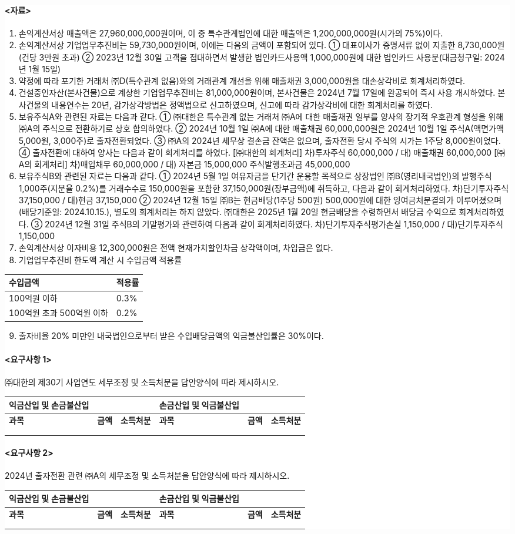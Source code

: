 #### <자료>
1. 손익계산서상 매출액은 27,960,000,000원이며, 이 중 특수관계법인에 대한 매출액은 1,200,000,000원(시가의 75%)이다.
2. 손익계산서상 기업업무추진비는 59,730,000원이며, 이에는 다음의 금액이 포함되어 있다.
   ① 대표이사가 증명서류 없이 지출한 8,730,000원 (건당 3만원 초과)
   ② 2023년 12월 30일 고객을 접대하면서 발생한 법인카드사용액 1,000,000원에 대한 법인카드 사용분(대금청구일: 2024년 1월 15일)
3. 약정에 따라 포기한 거래처 ㈜D(특수관계 없음)와의 거래관계 개선을 위해 매출채권 3,000,000원을 대손상각비로 회계처리하였다.
4. 건설중인자산(본사건물)으로 계상한 기업업무추진비는 81,000,000원이며, 본사건물은 2024년 7월 17일에 완공되어 즉시 사용 개시하였다. 본사건물의 내용연수는 20년, 감가상각방법은 정액법으로 신고하였으며, 신고에 따라 감가상각비에 대한 회계처리를 하였다.
5. 보유주식A와 관련된 자료는 다음과 같다.
   ① ㈜대한은 특수관계 없는 거래처 ㈜A에 대한 매출채권 일부를 양사의 장기적 우호관계 형성을 위해 ㈜A의 주식으로 전환하기로 상호 합의하였다.
   ② 2024년 10월 1일 ㈜A에 대한 매출채권 60,000,000원은 2024년 10월 1일 주식A(액면가액 5,000원, 3,000주)로 출자전환되었다.
   ③ ㈜A의 2024년 세무상 결손금 잔액은 없으며, 출자전환 당시 주식의 시가는 1주당 8,000원이었다.
   ④ 출자전환에 대하여 양사는 다음과 같이 회계처리를 하였다.
   [㈜대한의 회계처리]
   차)투자주식 60,000,000 / 대) 매출채권 60,000,000
   [㈜A의 회계처리]
   차)매입채무 60,000,000 / 대) 자본금 15,000,000 주식발행초과금 45,000,000
6. 보유주식B와 관련된 자료는 다음과 같다.
   ① 2024년 5월 1일 여유자금을 단기간 운용할 목적으로 상장법인 ㈜B(영리내국법인)의 발행주식 1,000주(지분율 0.2%)를 거래수수료 150,000원을 포함한 37,150,000원(장부금액)에 취득하고, 다음과 같이 회계처리하였다.
   차)단기투자주식 37,150,000 / 대)현금 37,150,000
   ② 2024년 12월 15일 ㈜B는 현금배당(1주당 500원) 500,000원에 대한 잉여금처분결의가 이루어졌으며(배당기준일: 2024.10.15.), 별도의 회계처리는 하지 않았다. ㈜대한은 2025년 1월 20일 현금배당을 수령하면서 배당금 수익으로 회계처리하였다.
   ③ 2024년 12월 31일 주식B의 기말평가와 관련하여 다음과 같이 회계처리하였다.
   차)단기투자주식평가손실 1,150,000 / 대)단기투자주식 1,150,000
7. 손익계산서상 이자비용 12,300,000원은 전액 현재가치할인차금 상각액이며, 차입금은 없다.
8. 기업업무추진비 한도액 계산 시 수입금액 적용률

| 수입금액 | 적용률 |
| :--- | :--- |
| 100억원 이하 | 0.3% |
| 100억원 초과 500억원 이하 | 0.2% |

9. 출자비율 20% 미만인 내국법인으로부터 받은 수입배당금액의 익금불산입률은 30%이다.

#### <요구사항 1>
㈜대한의 제30기 사업연도 세무조정 및 소득처분을 답안양식에 따라 제시하시오.

| 익금산입 및 손금불산입 | | | 손금산입 및 익금불산입 | | |
| :--- | :--- | :--- | :--- | :--- | :--- |
| **과목** | **금액** | **소득처분** | **과목** | **금액** | **소득처분** |
| | | | | | |
| | | | | | |

#### <요구사항 2>
2024년 출자전환 관련 ㈜A의 세무조정 및 소득처분을 답안양식에 따라 제시하시오.

| 익금산입 및 손금불산입 | | | 손금산입 및 익금불산입 | | |
| :--- | :--- | :--- | :--- | :--- | :--- |
| **과목** | **금액** | **소득처분** | **과목** | **금액** | **소득처분** |
| | | | | | |
| | | | | | |
